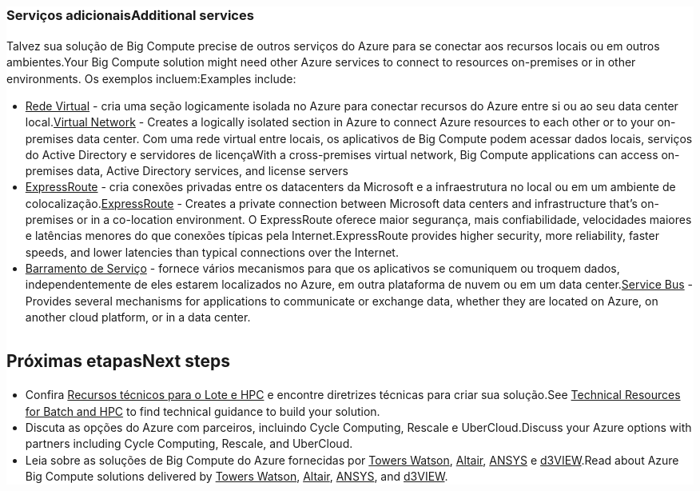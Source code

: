 
### <a name="additional-services"></a><span data-ttu-id="a571a-256">Serviços adicionais</span><span class="sxs-lookup"><span data-stu-id="a571a-256">Additional services</span></span>
<span data-ttu-id="a571a-257">Talvez sua solução de Big Compute precise de outros serviços do Azure para se conectar aos recursos locais ou em outros ambientes.</span><span class="sxs-lookup"><span data-stu-id="a571a-257">Your Big Compute solution might need other Azure services to connect to resources on-premises or in other environments.</span></span> <span data-ttu-id="a571a-258">Os exemplos incluem:</span><span class="sxs-lookup"><span data-stu-id="a571a-258">Examples include:</span></span>

* <span data-ttu-id="a571a-259">[Rede Virtual](https://azure.microsoft.com/documentation/services/virtual-network/) - cria uma seção logicamente isolada no Azure para conectar recursos do Azure entre si ou ao seu data center local.</span><span class="sxs-lookup"><span data-stu-id="a571a-259">[Virtual Network](https://azure.microsoft.com/documentation/services/virtual-network/) - Creates a logically isolated section in Azure to connect Azure resources to each other or to your on-premises data center.</span></span> <span data-ttu-id="a571a-260">Com uma rede virtual entre locais, os aplicativos de Big Compute podem acessar dados locais, serviços do Active Directory e servidores de licença</span><span class="sxs-lookup"><span data-stu-id="a571a-260">With a cross-premises virtual network, Big Compute applications can access on-premises data, Active Directory services, and license servers</span></span>
* <span data-ttu-id="a571a-261">[ExpressRoute](https://azure.microsoft.com/documentation/services/expressroute/) - cria conexões privadas entre os datacenters da Microsoft e a infraestrutura no local ou em um ambiente de colocalização.</span><span class="sxs-lookup"><span data-stu-id="a571a-261">[ExpressRoute](https://azure.microsoft.com/documentation/services/expressroute/) - Creates a private connection between Microsoft data centers and infrastructure that’s on-premises or in a co-location environment.</span></span> <span data-ttu-id="a571a-262">O ExpressRoute oferece maior segurança, mais confiabilidade, velocidades maiores e latências menores do que conexões típicas pela Internet.</span><span class="sxs-lookup"><span data-stu-id="a571a-262">ExpressRoute provides higher security, more reliability, faster speeds, and lower latencies than typical connections over the Internet.</span></span>
* <span data-ttu-id="a571a-263">[Barramento de Serviço](https://azure.microsoft.com/documentation/services/service-bus/) - fornece vários mecanismos para que os aplicativos se comuniquem ou troquem dados, independentemente de eles estarem localizados no Azure, em outra plataforma de nuvem ou em um data center.</span><span class="sxs-lookup"><span data-stu-id="a571a-263">[Service Bus](https://azure.microsoft.com/documentation/services/service-bus/) - Provides several mechanisms for applications to communicate or exchange data, whether they are located on Azure, on another cloud platform, or in a data center.</span></span>

## <a name="next-steps"></a><span data-ttu-id="a571a-264">Próximas etapas</span><span class="sxs-lookup"><span data-stu-id="a571a-264">Next steps</span></span>
* <span data-ttu-id="a571a-265">Confira [Recursos técnicos para o Lote e HPC](big-compute-resources.md) e encontre diretrizes técnicas para criar sua solução.</span><span class="sxs-lookup"><span data-stu-id="a571a-265">See [Technical Resources for Batch and HPC](big-compute-resources.md) to find technical guidance to build your solution.</span></span>
* <span data-ttu-id="a571a-266">Discuta as opções do Azure com parceiros, incluindo Cycle Computing, Rescale e UberCloud.</span><span class="sxs-lookup"><span data-stu-id="a571a-266">Discuss your Azure options with partners including Cycle Computing, Rescale, and UberCloud.</span></span>
* <span data-ttu-id="a571a-267">Leia sobre as soluções de Big Compute do Azure fornecidas por [Towers Watson](https://customers.microsoft.com/Pages/CustomerStory.aspx?recid=18222), [Altair](https://azure.microsoft.com/blog/availability-of-altair-radioss-rdma-on-microsoft-azure/), [ANSYS](https://azure.microsoft.com/blog/ansys-cfd-and-microsoft-azure-perform-the-best-hpc-scalability-in-the-cloud/) e [d3VIEW](https://customers.microsoft.com/Pages/CustomerStory.aspx?recid=22088).</span><span class="sxs-lookup"><span data-stu-id="a571a-267">Read about Azure Big Compute solutions delivered by [Towers Watson](https://customers.microsoft.com/Pages/CustomerStory.aspx?recid=18222), [Altair](https://azure.microsoft.com/blog/availability-of-altair-radioss-rdma-on-microsoft-azure/), [ANSYS](https://azure.microsoft.com/blog/ansys-cfd-and-microsoft-azure-perform-the-best-hpc-scalability-in-the-cloud/), and [d3VIEW](https://customers.microsoft.com/Pages/CustomerStory.aspx?recid=22088).</span></span>